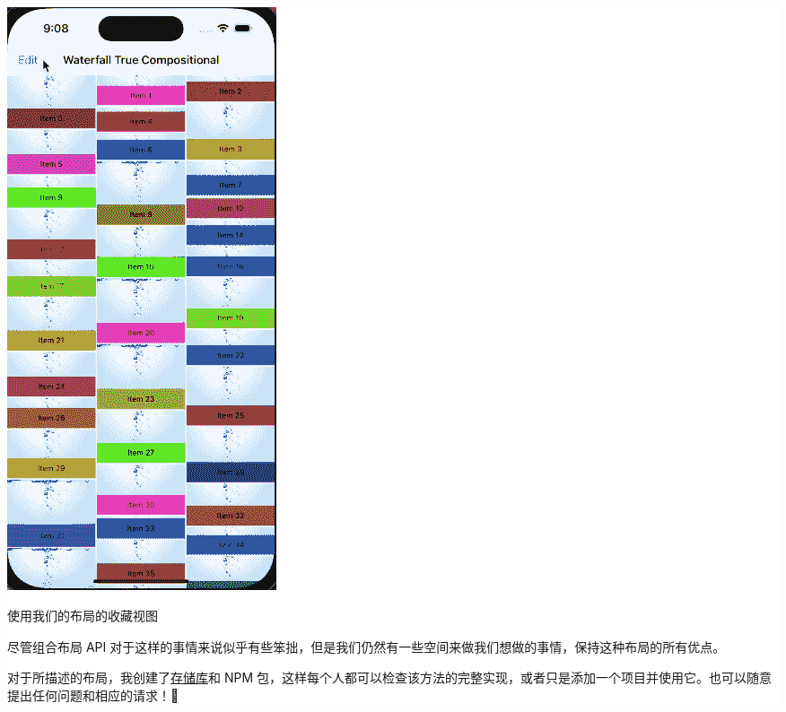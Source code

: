 ![](img/58aafdf5d09f887a2168d5a73a84dcaf.png)

使用我们的布局的收藏视图

尽管组合布局 API 对于这样的事情来说似乎有些笨拙，但是我们仍然有一些空间来做我们想做的事情，保持这种布局的所有优点。

对于所描述的布局，我创建了[存储库](https://github.com/eeshishko/WaterfallTrueCompositionalLayout)和 NPM 包，这样每个人都可以检查该方法的完整实现，或者只是添加一个项目并使用它。也可以随意提出任何问题和相应的请求！🤩